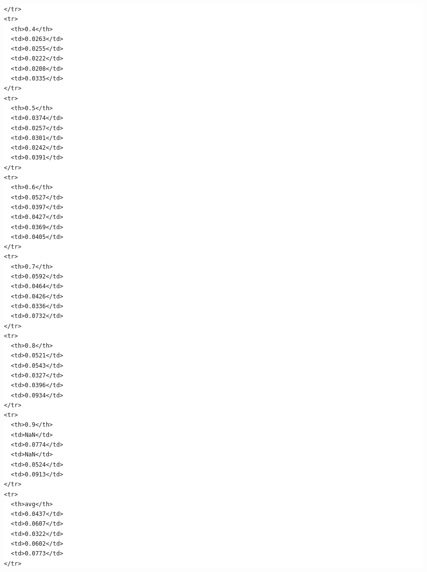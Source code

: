     </tr>
    <tr>
      <th>0.4</th>
      <td>0.0263</td>
      <td>0.0255</td>
      <td>0.0222</td>
      <td>0.0208</td>
      <td>0.0335</td>
    </tr>
    <tr>
      <th>0.5</th>
      <td>0.0374</td>
      <td>0.0257</td>
      <td>0.0301</td>
      <td>0.0242</td>
      <td>0.0391</td>
    </tr>
    <tr>
      <th>0.6</th>
      <td>0.0527</td>
      <td>0.0397</td>
      <td>0.0427</td>
      <td>0.0369</td>
      <td>0.0405</td>
    </tr>
    <tr>
      <th>0.7</th>
      <td>0.0592</td>
      <td>0.0464</td>
      <td>0.0426</td>
      <td>0.0336</td>
      <td>0.0732</td>
    </tr>
    <tr>
      <th>0.8</th>
      <td>0.0521</td>
      <td>0.0543</td>
      <td>0.0327</td>
      <td>0.0396</td>
      <td>0.0934</td>
    </tr>
    <tr>
      <th>0.9</th>
      <td>NaN</td>
      <td>0.0774</td>
      <td>NaN</td>
      <td>0.0524</td>
      <td>0.0913</td>
    </tr>
    <tr>
      <th>avg</th>
      <td>0.0437</td>
      <td>0.0607</td>
      <td>0.0322</td>
      <td>0.0602</td>
      <td>0.0773</td>
    </tr>
  </tbody>
</table>
